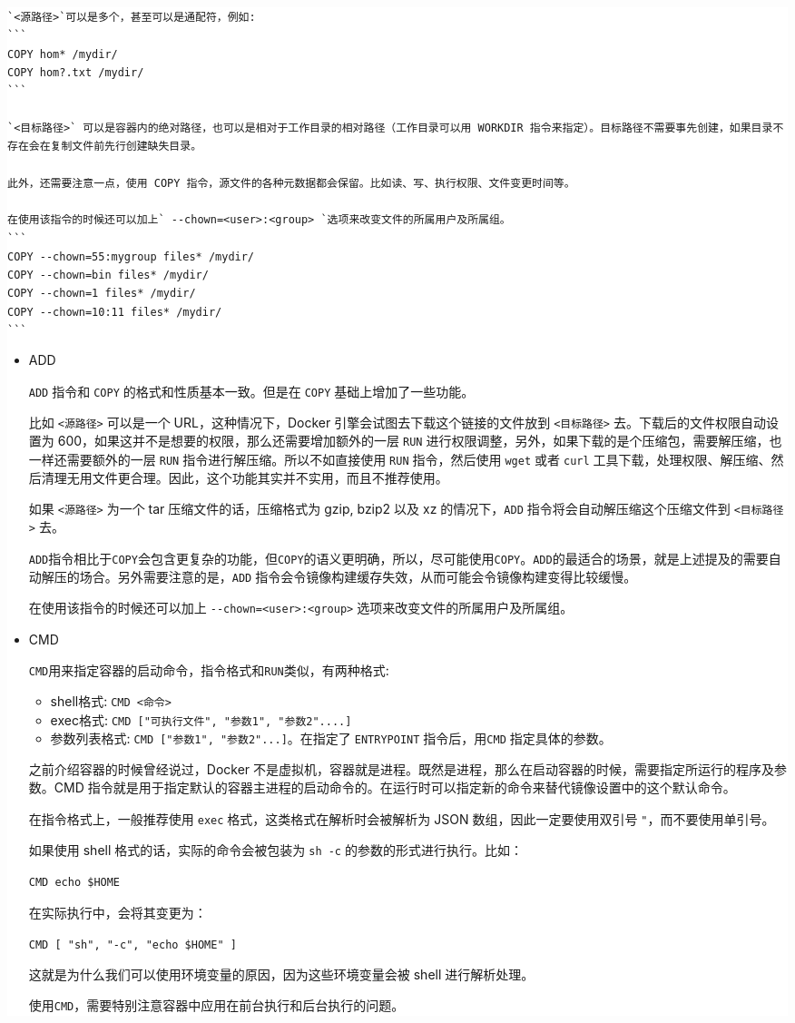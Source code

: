     `<源路径>`可以是多个，甚至可以是通配符，例如:
    ```
    COPY hom* /mydir/
    COPY hom?.txt /mydir/
    ```
    
    `<目标路径>` 可以是容器内的绝对路径，也可以是相对于工作目录的相对路径（工作目录可以用 WORKDIR 指令来指定）。目标路径不需要事先创建，如果目录不存在会在复制文件前先行创建缺失目录。

    此外，还需要注意一点，使用 COPY 指令，源文件的各种元数据都会保留。比如读、写、执行权限、文件变更时间等。
    
    在使用该指令的时候还可以加上` --chown=<user>:<group> `选项来改变文件的所属用户及所属组。
    ```
    COPY --chown=55:mygroup files* /mydir/
    COPY --chown=bin files* /mydir/
    COPY --chown=1 files* /mydir/
    COPY --chown=10:11 files* /mydir/
    ```
    
* ADD

    `ADD` 指令和 `COPY` 的格式和性质基本一致。但是在 `COPY` 基础上增加了一些功能。

    比如 `<源路径>` 可以是一个 URL，这种情况下，Docker 引擎会试图去下载这个链接的文件放到 `<目标路径>` 去。下载后的文件权限自动设置为 600，如果这并不是想要的权限，那么还需要增加额外的一层 `RUN` 进行权限调整，另外，如果下载的是个压缩包，需要解压缩，也一样还需要额外的一层 `RUN` 指令进行解压缩。所以不如直接使用 `RUN` 指令，然后使用 `wget` 或者 `curl` 工具下载，处理权限、解压缩、然后清理无用文件更合理。因此，这个功能其实并不实用，而且不推荐使用。
    
    如果 `<源路径>` 为一个 tar 压缩文件的话，压缩格式为 gzip, bzip2 以及 xz 的情况下，`ADD` 指令将会自动解压缩这个压缩文件到 `<目标路径>` 去。
    
    `ADD`指令相比于`COPY`会包含更复杂的功能，但`COPY`的语义更明确，所以，尽可能使用`COPY`。`ADD`的最适合的场景，就是上述提及的需要自动解压的场合。另外需要注意的是，`ADD` 指令会令镜像构建缓存失效，从而可能会令镜像构建变得比较缓慢。
    
    在使用该指令的时候还可以加上 `--chown=<user>:<group>` 选项来改变文件的所属用户及所属组。
    
* CMD

    `CMD`用来指定容器的启动命令，指令格式和`RUN`类似，有两种格式:
    * shell格式: `CMD <命令>`
    * exec格式: `CMD ["可执行文件", "参数1", "参数2"....]`
    * 参数列表格式: `CMD ["参数1", "参数2"...]`。在指定了 `ENTRYPOINT` 指令后，用`CMD` 指定具体的参数。
    
    之前介绍容器的时候曾经说过，Docker 不是虚拟机，容器就是进程。既然是进程，那么在启动容器的时候，需要指定所运行的程序及参数。CMD 指令就是用于指定默认的容器主进程的启动命令的。在运行时可以指定新的命令来替代镜像设置中的这个默认命令。
    
    在指令格式上，一般推荐使用 `exec` 格式，这类格式在解析时会被解析为 JSON 数组，因此一定要使用双引号 `"`，而不要使用单引号。

    如果使用 shell 格式的话，实际的命令会被包装为 `sh -c` 的参数的形式进行执行。比如：
    ```
    CMD echo $HOME
    ```
    
    在实际执行中，会将其变更为：
    ```
    CMD [ "sh", "-c", "echo $HOME" ]
    ```
    
    这就是为什么我们可以使用环境变量的原因，因为这些环境变量会被 shell 进行解析处理。
    
    使用`CMD`，需要特别注意容器中应用在前台执行和后台执行的问题。
    